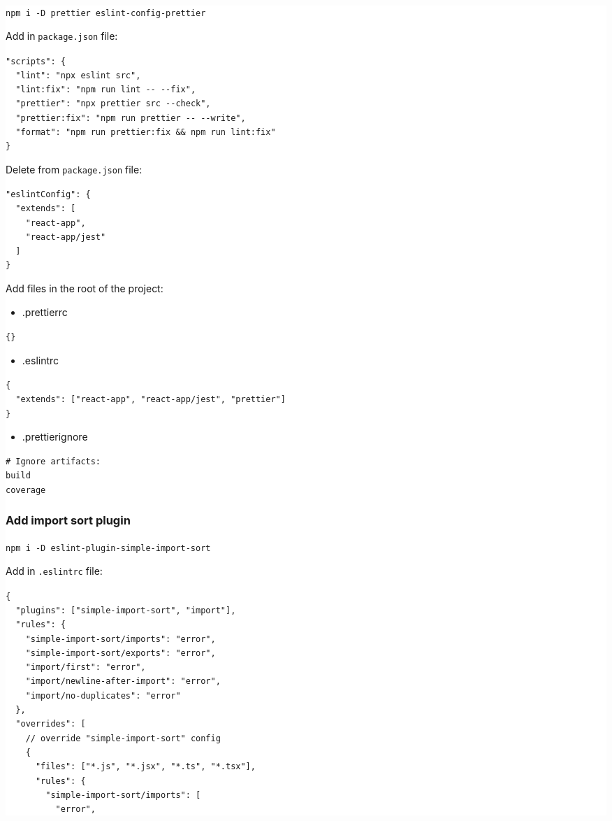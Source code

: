 `npm i -D prettier eslint-config-prettier`

Add in `package.json` file:

```
"scripts": {
  "lint": "npx eslint src",
  "lint:fix": "npm run lint -- --fix",
  "prettier": "npx prettier src --check",
  "prettier:fix": "npm run prettier -- --write",
  "format": "npm run prettier:fix && npm run lint:fix"
}
```

Delete from `package.json` file:

```
"eslintConfig": {
  "extends": [
    "react-app",
    "react-app/jest"
  ]
}
```

Add files in the root of the project:

- .prettierrc

```
{}
```

- .eslintrc

```
{
  "extends": ["react-app", "react-app/jest", "prettier"]
}
```

- .prettierignore

```
# Ignore artifacts:
build
coverage
```

### Add import sort plugin

`npm i -D eslint-plugin-simple-import-sort`

Add in `.eslintrc` file:

```
{
  "plugins": ["simple-import-sort", "import"],
  "rules": {
    "simple-import-sort/imports": "error",
    "simple-import-sort/exports": "error",
    "import/first": "error",
    "import/newline-after-import": "error",
    "import/no-duplicates": "error"
  },
  "overrides": [
    // override "simple-import-sort" config
    {
      "files": ["*.js", "*.jsx", "*.ts", "*.tsx"],
      "rules": {
        "simple-import-sort/imports": [
          "error",
```